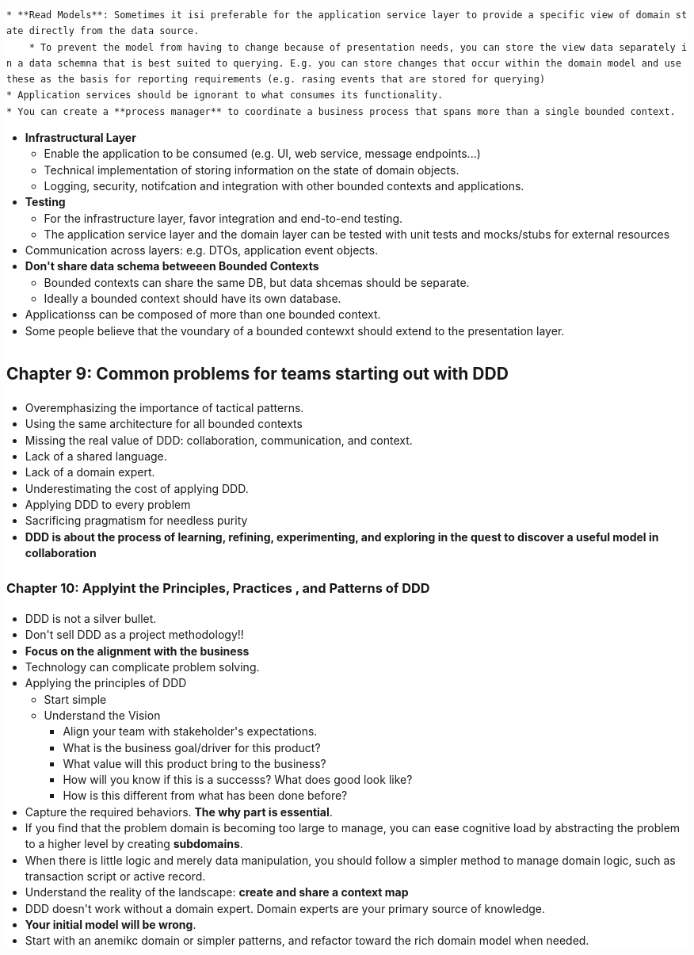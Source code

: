     * **Read Models**: Sometimes it isi preferable for the application service layer to provide a specific view of domain state directly from the data source.
        * To prevent the model from having to change because of presentation needs, you can store the view data separately in a data schemna that is best suited to querying. E.g. you can store changes that occur within the domain model and use these as the basis for reporting requirements (e.g. rasing events that are stored for querying)
    * Application services should be ignorant to what consumes its functionality.        
    * You can create a **process manager** to coordinate a business process that spans more than a single bounded context.    
* **Infrastructural Layer**
    * Enable the application to be consumed (e.g. UI, web service, message endpoints...)
    * Technical implementation of storing information on the state of domain objects.
    * Logging, security, notifcation and integration with other bounded contexts and applications.
* **Testing**
    * For the infrastructure layer, favor integration and end-to-end testing.
    * The application service layer and the domain layer can be tested with unit tests and mocks/stubs for external resources
* Communication across layers: e.g. DTOs, application event objects.
* **Don't share data schema betweeen Bounded Contexts**
    * Bounded contexts can share the same DB, but data shcemas should be separate.
    * Ideally a bounded context should have its own database.
* Applicationss can be composed of more than one bounded context.
* Some people believe that the voundary of a bounded contewxt should extend to the presentation layer.


## Chapter 9: Common problems for teams starting out with DDD
* Overemphasizing the importance of tactical patterns.
* Using the same architecture for all bounded contexts
* Missing the real value of DDD: collaboration, communication, and context.
* Lack of a shared language.
* Lack of a domain expert.
* Underestimating the cost of applying DDD.
* Applying DDD to every problem
* Sacrificing pragmatism for needless purity
* **DDD is about the process of learning, refining, experimenting, and exploring in the quest to discover a useful model in collaboration**


### Chapter 10: Applyint the Principles, Practices , and Patterns of DDD
* DDD is not a silver bullet.
* Don't sell DDD as a project methodology!!
* **Focus on the  alignment with the business**
* Technology can complicate problem solving.
* Applying the principles of DDD
    * Start simple
    * Understand the Vision
        * Align your team with stakeholder's expectations.
        * What is the business goal/driver for this product?
        * What value will this product bring to the business?
        * How will you know if this is a successs? What does good look like?
        * How is this different from what has been done before?
* Capture the required behaviors. **The why part is essential**.
* If you find that the problem domain is becoming too large to manage, you can ease cognitive load by abstracting the problem to a higher level by creating **subdomains**.
* When there is little logic and merely data manipulation, you should follow a simpler method to manage domain logic, such as transaction script or active record.
* Understand the reality of the landscape: **create and share a context map**
* DDD doesn't work without a domain expert. Domain experts are your primary source of knowledge.
* **Your initial model will be wrong**.
* Start with an anemikc domain or simpler patterns, and refactor toward the rich domain model when needed.